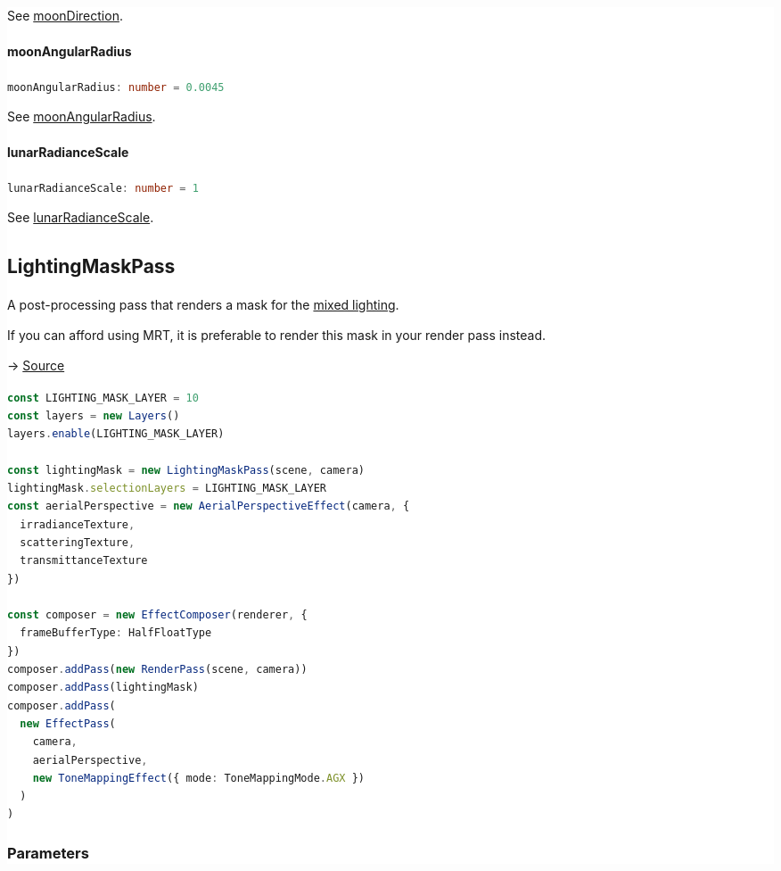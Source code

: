 See [moonDirection](#moondirection).

#### moonAngularRadius

```ts
moonAngularRadius: number = 0.0045
```

See [moonAngularRadius](#moonangularradius).

#### lunarRadianceScale

```ts
lunarRadianceScale: number = 1
```

See [lunarRadianceScale](#lunarradiancescale).

## LightingMaskPass

A post-processing pass that renders a mask for the [mixed lighting](#mixed-lighting).

If you can afford using MRT, it is preferable to render this mask in your render pass instead.

→ [Source](/packages/atmosphere/src/LightingMaskPass.ts)

```ts
const LIGHTING_MASK_LAYER = 10
const layers = new Layers()
layers.enable(LIGHTING_MASK_LAYER)

const lightingMask = new LightingMaskPass(scene, camera)
lightingMask.selectionLayers = LIGHTING_MASK_LAYER
const aerialPerspective = new AerialPerspectiveEffect(camera, {
  irradianceTexture,
  scatteringTexture,
  transmittanceTexture
})

const composer = new EffectComposer(renderer, {
  frameBufferType: HalfFloatType
})
composer.addPass(new RenderPass(scene, camera))
composer.addPass(lightingMask)
composer.addPass(
  new EffectPass(
    camera,
    aerialPerspective,
    new ToneMappingEffect({ mode: ToneMappingMode.AGX })
  )
)
```

### Parameters
